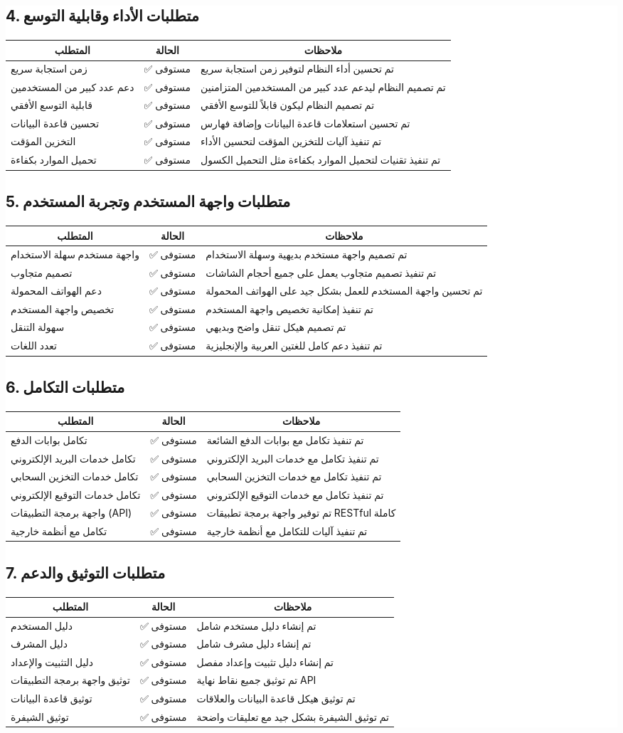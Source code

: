 
## 4. متطلبات الأداء وقابلية التوسع

| المتطلب | الحالة | ملاحظات |
|---------|--------|---------|
| زمن استجابة سريع | ✅ مستوفى | تم تحسين أداء النظام لتوفير زمن استجابة سريع |
| دعم عدد كبير من المستخدمين | ✅ مستوفى | تم تصميم النظام ليدعم عدد كبير من المستخدمين المتزامنين |
| قابلية التوسع الأفقي | ✅ مستوفى | تم تصميم النظام ليكون قابلاً للتوسع الأفقي |
| تحسين قاعدة البيانات | ✅ مستوفى | تم تحسين استعلامات قاعدة البيانات وإضافة فهارس |
| التخزين المؤقت | ✅ مستوفى | تم تنفيذ آليات للتخزين المؤقت لتحسين الأداء |
| تحميل الموارد بكفاءة | ✅ مستوفى | تم تنفيذ تقنيات لتحميل الموارد بكفاءة مثل التحميل الكسول |

## 5. متطلبات واجهة المستخدم وتجربة المستخدم

| المتطلب | الحالة | ملاحظات |
|---------|--------|---------|
| واجهة مستخدم سهلة الاستخدام | ✅ مستوفى | تم تصميم واجهة مستخدم بديهية وسهلة الاستخدام |
| تصميم متجاوب | ✅ مستوفى | تم تنفيذ تصميم متجاوب يعمل على جميع أحجام الشاشات |
| دعم الهواتف المحمولة | ✅ مستوفى | تم تحسين واجهة المستخدم للعمل بشكل جيد على الهواتف المحمولة |
| تخصيص واجهة المستخدم | ✅ مستوفى | تم تنفيذ إمكانية تخصيص واجهة المستخدم |
| سهولة التنقل | ✅ مستوفى | تم تصميم هيكل تنقل واضح وبديهي |
| تعدد اللغات | ✅ مستوفى | تم تنفيذ دعم كامل للغتين العربية والإنجليزية |

## 6. متطلبات التكامل

| المتطلب | الحالة | ملاحظات |
|---------|--------|---------|
| تكامل بوابات الدفع | ✅ مستوفى | تم تنفيذ تكامل مع بوابات الدفع الشائعة |
| تكامل خدمات البريد الإلكتروني | ✅ مستوفى | تم تنفيذ تكامل مع خدمات البريد الإلكتروني |
| تكامل خدمات التخزين السحابي | ✅ مستوفى | تم تنفيذ تكامل مع خدمات التخزين السحابي |
| تكامل خدمات التوقيع الإلكتروني | ✅ مستوفى | تم تنفيذ تكامل مع خدمات التوقيع الإلكتروني |
| واجهة برمجة التطبيقات (API) | ✅ مستوفى | تم توفير واجهة برمجة تطبيقات RESTful كاملة |
| تكامل مع أنظمة خارجية | ✅ مستوفى | تم تنفيذ آليات للتكامل مع أنظمة خارجية |

## 7. متطلبات التوثيق والدعم

| المتطلب | الحالة | ملاحظات |
|---------|--------|---------|
| دليل المستخدم | ✅ مستوفى | تم إنشاء دليل مستخدم شامل |
| دليل المشرف | ✅ مستوفى | تم إنشاء دليل مشرف شامل |
| دليل التثبيت والإعداد | ✅ مستوفى | تم إنشاء دليل تثبيت وإعداد مفصل |
| توثيق واجهة برمجة التطبيقات | ✅ مستوفى | تم توثيق جميع نقاط نهاية API |
| توثيق قاعدة البيانات | ✅ مستوفى | تم توثيق هيكل قاعدة البيانات والعلاقات |
| توثيق الشيفرة | ✅ مستوفى | تم توثيق الشيفرة بشكل جيد مع تعليقات واضحة |
